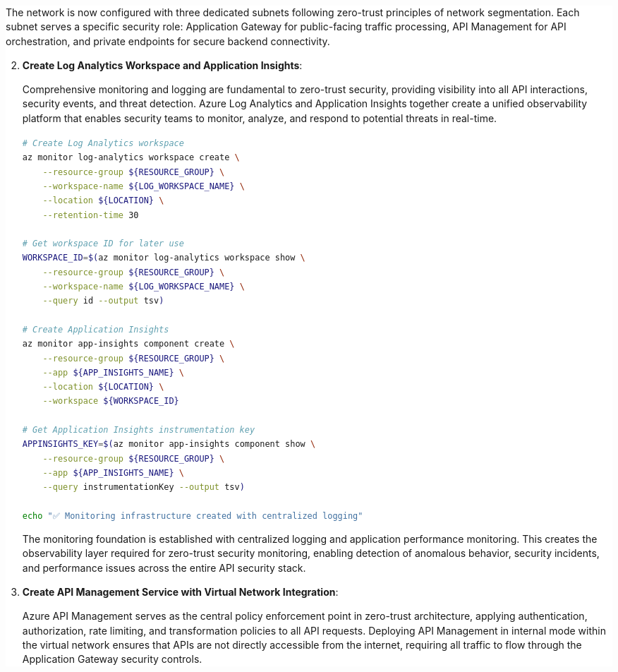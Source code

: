    ```bash
   ```

   The network is now configured with three dedicated subnets following zero-trust principles of network segmentation. Each subnet serves a specific security role: Application Gateway for public-facing traffic processing, API Management for API orchestration, and private endpoints for secure backend connectivity.

2. **Create Log Analytics Workspace and Application Insights**:

   Comprehensive monitoring and logging are fundamental to zero-trust security, providing visibility into all API interactions, security events, and threat detection. Azure Log Analytics and Application Insights together create a unified observability platform that enables security teams to monitor, analyze, and respond to potential threats in real-time.

   ```bash
   # Create Log Analytics workspace
   az monitor log-analytics workspace create \
       --resource-group ${RESOURCE_GROUP} \
       --workspace-name ${LOG_WORKSPACE_NAME} \
       --location ${LOCATION} \
       --retention-time 30
   
   # Get workspace ID for later use
   WORKSPACE_ID=$(az monitor log-analytics workspace show \
       --resource-group ${RESOURCE_GROUP} \
       --workspace-name ${LOG_WORKSPACE_NAME} \
       --query id --output tsv)
   
   # Create Application Insights
   az monitor app-insights component create \
       --resource-group ${RESOURCE_GROUP} \
       --app ${APP_INSIGHTS_NAME} \
       --location ${LOCATION} \
       --workspace ${WORKSPACE_ID}
   
   # Get Application Insights instrumentation key
   APPINSIGHTS_KEY=$(az monitor app-insights component show \
       --resource-group ${RESOURCE_GROUP} \
       --app ${APP_INSIGHTS_NAME} \
       --query instrumentationKey --output tsv)
   
   echo "✅ Monitoring infrastructure created with centralized logging"
   ```

   The monitoring foundation is established with centralized logging and application performance monitoring. This creates the observability layer required for zero-trust security monitoring, enabling detection of anomalous behavior, security incidents, and performance issues across the entire API security stack.

3. **Create API Management Service with Virtual Network Integration**:

   Azure API Management serves as the central policy enforcement point in zero-trust architecture, applying authentication, authorization, rate limiting, and transformation policies to all API requests. Deploying API Management in internal mode within the virtual network ensures that APIs are not directly accessible from the internet, requiring all traffic to flow through the Application Gateway security controls.
